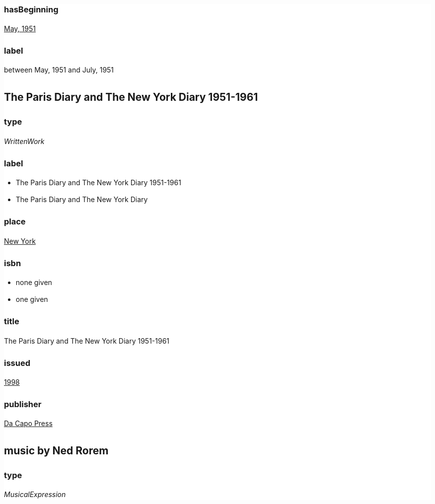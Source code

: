 ### hasBeginning


[May, 1951](#May-1951)

### label


between May, 1951 and July, 1951

## The Paris Diary and The New York Diary 1951-1961

### type


*WrittenWork*

### label

 - The Paris Diary and The New York Diary 1951-1961

 - The Paris Diary and The New York Diary

### place


[New York](#New-York)

### isbn

 - none given

 - one given

### title


The Paris Diary and The New York Diary 1951-1961

### issued


[1998](#1998)

### publisher


[Da Capo Press](#Da-Capo-Press)

## music by Ned Rorem

### type


*MusicalExpression*
